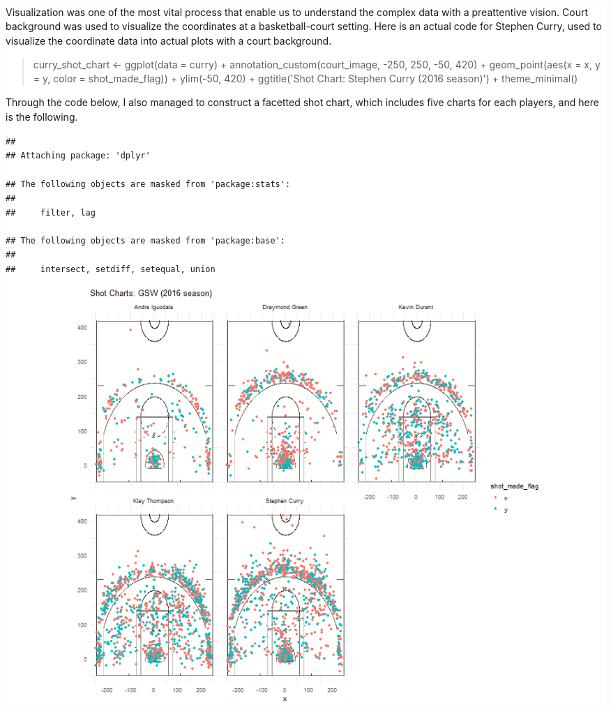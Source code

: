 Visualization was one of the most vital process that enable us to understand the complex data with a preattentive vision. Court background was used to visualize the coordinates at a basketball-court setting. Here is an actual code for Stephen Curry, used to visualize the coordinate data into actual plots with a court background.

> curry\_shot\_chart &lt;- ggplot(data = curry) + annotation\_custom(court\_image, -250, 250, -50, 420) + geom\_point(aes(x = x, y = y, color = shot\_made\_flag)) + ylim(-50, 420) + ggtitle('Shot Chart: Stephen Curry (2016 season)') + theme\_minimal()

Through the code below, I also managed to construct a facetted shot chart, which includes five charts for each players, and here is the following.

    ## 
    ## Attaching package: 'dplyr'

    ## The following objects are masked from 'package:stats':
    ## 
    ##     filter, lag

    ## The following objects are masked from 'package:base':
    ## 
    ##     intersect, setdiff, setequal, union

<img src="../images/gsw-shot-charts.png" width="80%" style="display: block; margin: auto;" />
